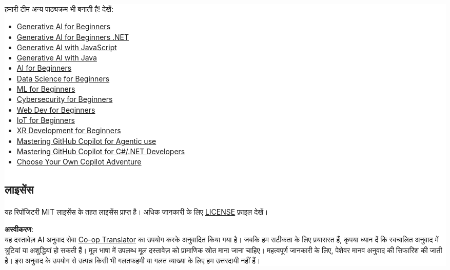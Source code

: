 हमारी टीम अन्य पाठ्यक्रम भी बनाती है! देखें:

- [Generative AI for Beginners](https://aka.ms/genai-beginners)
- [Generative AI for Beginners .NET](https://github.com/microsoft/Generative-AI-for-beginners-dotnet)
- [Generative AI with JavaScript](https://github.com/microsoft/generative-ai-with-javascript)
- [Generative AI with Java](https://github.com/microsoft/Generative-AI-for-beginners-java)
- [AI for Beginners](https://aka.ms/ai-beginners)
- [Data Science for Beginners](https://aka.ms/datascience-beginners)
- [ML for Beginners](https://aka.ms/ml-beginners)
- [Cybersecurity for Beginners](https://github.com/microsoft/Security-101)
- [Web Dev for Beginners](https://aka.ms/webdev-beginners)
- [IoT for Beginners](https://aka.ms/iot-beginners)
- [XR Development for Beginners](https://github.com/microsoft/xr-development-for-beginners)
- [Mastering GitHub Copilot for Agentic use](https://github.com/microsoft/Mastering-GitHub-Copilot-for-Paired-Programming)
- [Mastering GitHub Copilot for C#/.NET Developers](https://github.com/microsoft/mastering-github-copilot-for-dotnet-csharp-developers)
- [Choose Your Own Copilot Adventure](https://github.com/microsoft/CopilotAdventures)

## लाइसेंस

यह रिपॉजिटरी MIT लाइसेंस के तहत लाइसेंस प्राप्त है। अधिक जानकारी के लिए [LICENSE](../../LICENSE) फ़ाइल देखें।

**अस्वीकरण**:  
यह दस्तावेज़ AI अनुवाद सेवा [Co-op Translator](https://github.com/Azure/co-op-translator) का उपयोग करके अनुवादित किया गया है। जबकि हम सटीकता के लिए प्रयासरत हैं, कृपया ध्यान दें कि स्वचालित अनुवाद में त्रुटियां या अशुद्धियां हो सकती हैं। मूल भाषा में उपलब्ध मूल दस्तावेज़ को प्रामाणिक स्रोत माना जाना चाहिए। महत्वपूर्ण जानकारी के लिए, पेशेवर मानव अनुवाद की सिफारिश की जाती है। इस अनुवाद के उपयोग से उत्पन्न किसी भी गलतफहमी या गलत व्याख्या के लिए हम उत्तरदायी नहीं हैं।